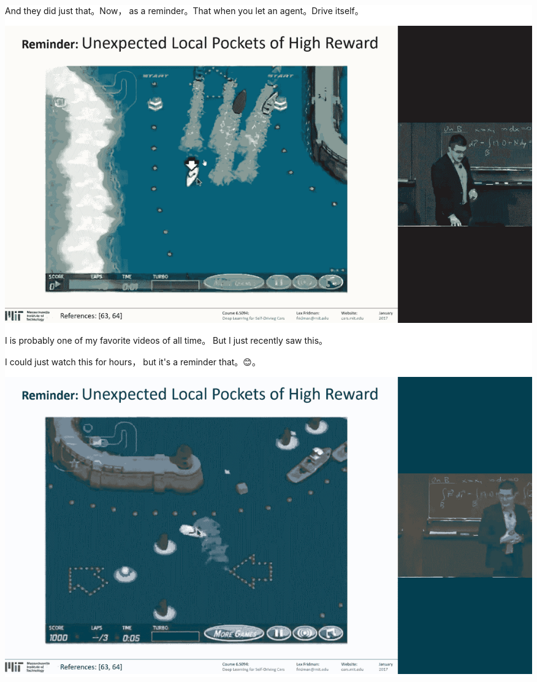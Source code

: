 And they did just that。Now， as a reminder。That when you let an agent。Drive itself。



![](img/48a6f6ece54e22cf179eb2b7e849c01a_51.png)

I is probably one of my favorite videos of all time。 But I just recently saw this。

 I could just watch this for hours， but it's a reminder that。😊。



![](img/48a6f6ece54e22cf179eb2b7e849c01a_53.png)
